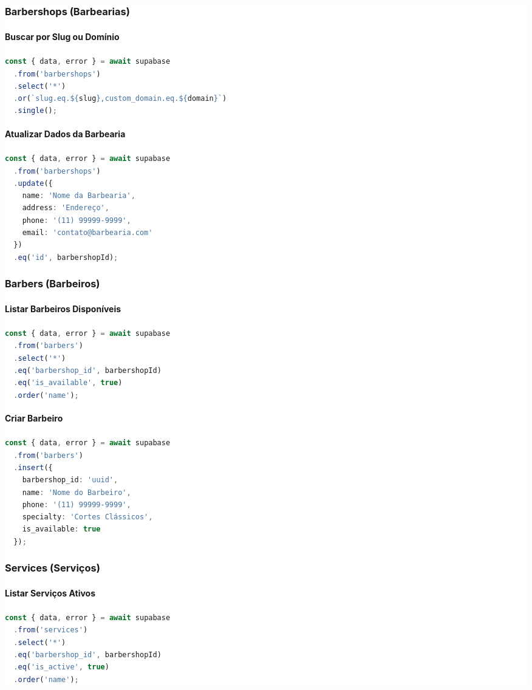 ### Barbershops (Barbearias)

#### Buscar por Slug ou Domínio
```typescript
const { data, error } = await supabase
  .from('barbershops')
  .select('*')
  .or(`slug.eq.${slug},custom_domain.eq.${domain}`)
  .single();
```

#### Atualizar Dados da Barbearia
```typescript
const { data, error } = await supabase
  .from('barbershops')
  .update({
    name: 'Nome da Barbearia',
    address: 'Endereço',
    phone: '(11) 99999-9999',
    email: 'contato@barbearia.com'
  })
  .eq('id', barbershopId);
```

### Barbers (Barbeiros)

#### Listar Barbeiros Disponíveis
```typescript
const { data, error } = await supabase
  .from('barbers')
  .select('*')
  .eq('barbershop_id', barbershopId)
  .eq('is_available', true)
  .order('name');
```

#### Criar Barbeiro
```typescript
const { data, error } = await supabase
  .from('barbers')
  .insert({
    barbershop_id: 'uuid',
    name: 'Nome do Barbeiro',
    phone: '(11) 99999-9999',
    specialty: 'Cortes Clássicos',
    is_available: true
  });
```

### Services (Serviços)

#### Listar Serviços Ativos
```typescript
const { data, error } = await supabase
  .from('services')
  .select('*')
  .eq('barbershop_id', barbershopId)
  .eq('is_active', true)
  .order('name');
```
